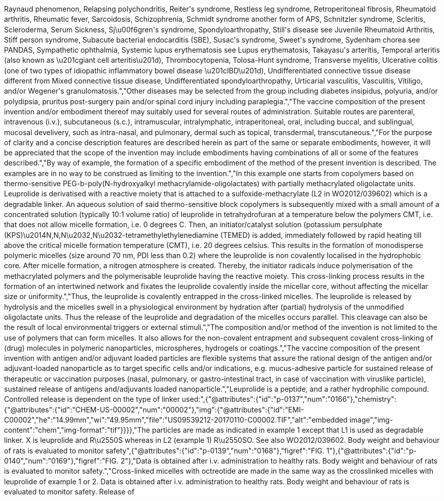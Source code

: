 Raynaud phenomenon, Relapsing polychondritis, Reiter's syndrome, Restless leg syndrome, Retroperitoneal fibrosis, Rheumatoid arthritis, Rheumatic fever, Sarcoidosis, Schizophrenia, Schmidt syndrome another form of APS, Schnitzler syndrome, Scleritis, Scleroderma, Serum Sickness, Sj\u00f6gren's syndrome, Spondyloarthropathy, Still's disease see Juvenile Rheumatoid Arthritis, Stiff person syndrome, Subacute bacterial endocarditis (SBE), Susac's syndrome, Sweet's syndrome, Sydenham chorea see PANDAS, Sympathetic ophthalmia, Systemic lupus erythematosis see Lupus erythematosis, Takayasu's arteritis, Temporal arteritis (also known as \u201cgiant cell arteritis\u201d), Thrombocytopenia, Tolosa-Hunt syndrome, Transverse myelitis, Ulcerative colitis (one of two types of idiopathic inflammatory bowel disease \u201cIBD\u201d), Undifferentiated connective tissue disease different from Mixed connective tissue disease, Undifferentiated spondyloarthropathy, Urticarial vasculitis, Vasculitis, Vitiligo, and\/or Wegener's granulomatosis.","Other diseases may be selected from the group including diabetes insipidus, polyuria, and\/or polydipsia, pruritus post-surgery pain and\/or spinal cord injury including paraplegia.","The vaccine composition of the present invention and\/or embodiment thereof may suitably used for several routes of administration. Suitable routes are parenteral, intravenous (i.v.), subcutaneous (s.c.), intramuscular, intralymphatic, intraperitoneal, oral, including buccal, and sublingual, mucosal develivery, such as intra-nasal, and pulmonary, dermal such as topical, transdermal, transcutaneous.","For the purpose of clarity and a concise description features are described herein as part of the same or separate embodiments, however, it will be appreciated that the scope of the invention may include embodiments having combinations of all or some of the features described.","By way of example, the formation of a specific embodiment of the method of the present invention is described. The examples are in no way to be construed as limiting to the invention.","In this example one starts from copolymers based on thermo-sensitive PEG-b-poly(N-hydroxyalkyl methacrylamide-oligolactates) with partially methacrylated oligolactate units. Leuprolide is derivatised with a reactive moiety that is attached to a sulfoxide-methacrylate (L2 in WO2012\/039602) which is a degradable linker. An aqueous solution of said thermo-sensitive block copolymers is subsequently mixed with a small amount of a concentrated solution (typically 10:1 volume ratio) of leuprolide in tetrahydrofuran at a temperature below the polymers CMT, i.e. that does not allow micelle formation, i.e. 0 degrees C. Then, an initiator\/catalyst solution (potassium persulphate (KPS)\u2014N,N,N\u2032,N\u2032-tetramethylethylenediamine (TEMED) is added, immediately followed by rapid heating till above the critical micelle formation temperature (CMT), i.e. 20 degrees celsius. This results in the formation of monodisperse polymeric micelles (size around 70 nm, PDI less than 0.2) where the leuprolide is non covalently localised in the hydrophobic core. After micelle formation, a nitrogen atmosphere is created. Thereby, the initiator radicals induce polymerisation of the methacrylated polymers and the polymerisable leuprolide having the reactive moiety. This cross-linking process results in the formation of an intertwined network and fixates the leuprolide covalently inside the micellar core, without affecting the micellar size or uniformity.","Thus, the leuprolide is covalently entrapped in the cross-linked micelles. The leuprolide is released by hydrolysis and the micelles swell in a physiological environment by hydration after (partial) hydrolysis of the unmodified oligolactate units. Thus the release of the leuprolide and degradation of the micelles occurs parallel. This cleavage can also be the result of local environmental triggers or external stimuli.","The composition and\/or method of the invention is not limited to the use of polymers that can form micelles. It also allows for the non-covalent entrapment and subsequent covalent cross-linking of (drug) molecules in polymeric nanoparticles, microspheres, hydrogels or coatings.","The vaccine composition of the present invention with antigen and\/or adjuvant loaded particles are flexible systems that assure the rational design of the antigen and\/or adjuvant-loaded nanoparticle as to target specific cells and\/or indications, e.g. mucus-adhesive particle for sustained release of therapeutic or vaccination purposes (nasal, pulmonary, or gastro-intestinal tract, in case of vaccination with viruslike particle), sustained release of antigens and\/adjuvants loaded nanoparticle.","Leuprolide is a peptide, and a rather hydrophilic compound. Controlled release is dependent on the type of linker used:",{"@attributes":{"id":"p-0137","num":"0166"},"chemistry":{"@attributes":{"id":"CHEM-US-00002","num":"00002"},"img":{"@attributes":{"id":"EMI-C00002","he":"14.99mm","wi":"49.95mm","file":"US09539212-20170110-C00002.TIF","alt":"embedded image","img-content":"chem","img-format":"tif"}}}},"The particles are made as indicated in example 1 except that L1 is used as degradable linker. X is leuprolide and R\u2550S whereas in L2 (example 1) R\u2550SO. See also WO2012\/039602. Body weight and behaviour of rats is evaluated to monitor safety",{"@attributes":{"id":"p-0139","num":"0168"},"figref":"FIG. 1"},{"@attributes":{"id":"p-0140","num":"0169"},"figref":"FIG. 2"},"Data is obtained after i.v. administration to healthy rats. Body weight and behaviour of rats is evaluated to monitor safety.","Cross-linked micelles with octreotide are made in the same way as the crosslinked micelles with leuprolide of example 1 or 2. Data is obtained after i.v. administration to healthy rats. Body weight and behaviour of rats is evaluated to monitor safety. Release of